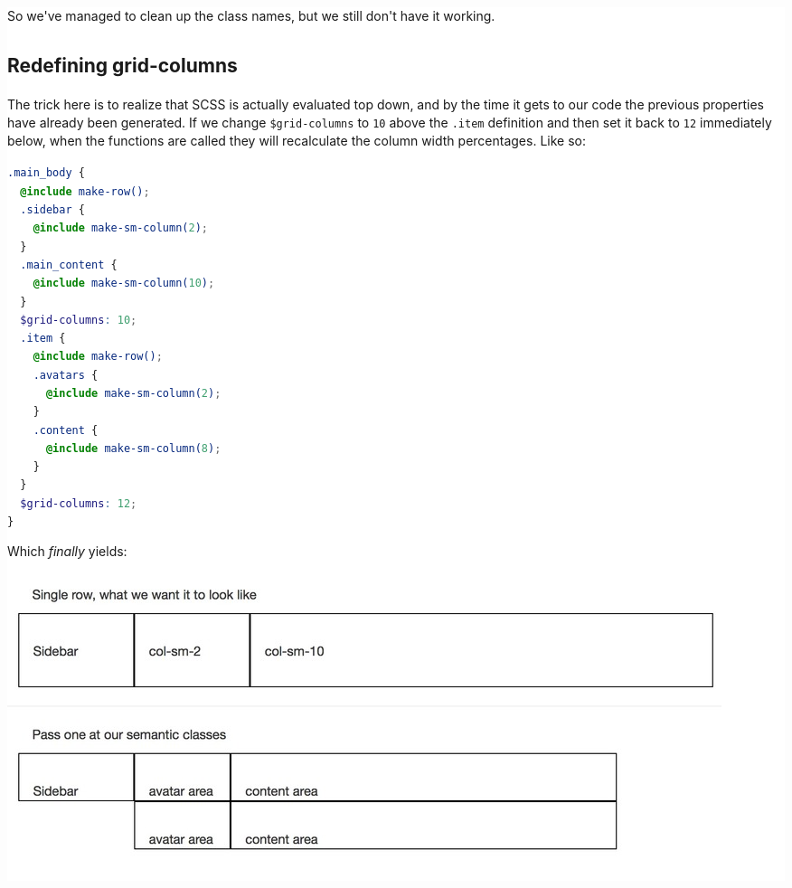 So we've managed to clean up the class names, but we still don't have it working.

## Redefining grid-columns

The trick here is to realize that SCSS is actually evaluated top down, and by the time it gets to our code the previous properties have already been generated. If we change `$grid-columns` to `10` above the `.item` definition and then set it back to `12` immediately below, when the functions are called they will recalculate the column width percentages. Like so:

```scss
.main_body {
  @include make-row();
  .sidebar {
    @include make-sm-column(2);
  }
  .main_content {
    @include make-sm-column(10);
  }
  $grid-columns: 10;
  .item {
    @include make-row();
    .avatars {
      @include make-sm-column(2);
    }
    .content {
      @include make-sm-column(8);
    }
  }
  $grid-columns: 12;
}
```

Which _finally_ yields:

<img src="grid___custom___Bootstrap_Sass_Examples_large.jpg" class="img-fluid">
